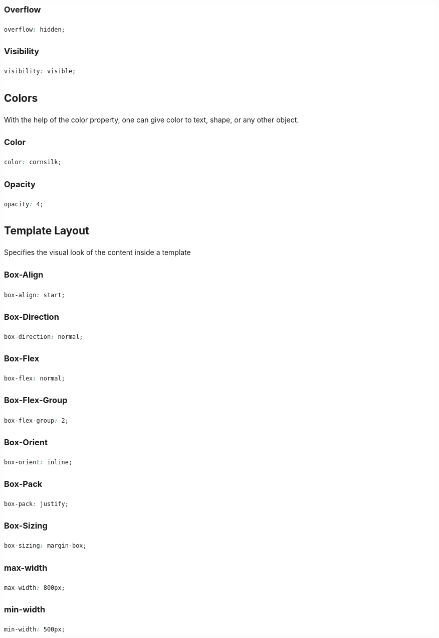 ### Overflow
``` css
overflow: hidden;
```
### Visibility
``` css
visibility: visible; 
```

## Colors
With the help of the color property, one can give color to text, shape, or any other object.

### Color
``` css
color: cornsilk;
```
### Opacity
``` css
opacity: 4;
```

## Template Layout
Specifies the visual look of the content inside a template

### Box-Align
``` css
box-align: start;
```
### Box-Direction
``` css
box-direction: normal;
```
### Box-Flex
``` css
box-flex: normal;
```
### Box-Flex-Group
``` css
box-flex-group: 2;
```
### Box-Orient
``` css
box-orient: inline;
```
### Box-Pack
``` css
box-pack: justify;
```
### Box-Sizing
``` css
box-sizing: margin-box;
```
### max-width
``` css
max-width: 800px;
```
### min-width
``` css
min-width: 500px;
```